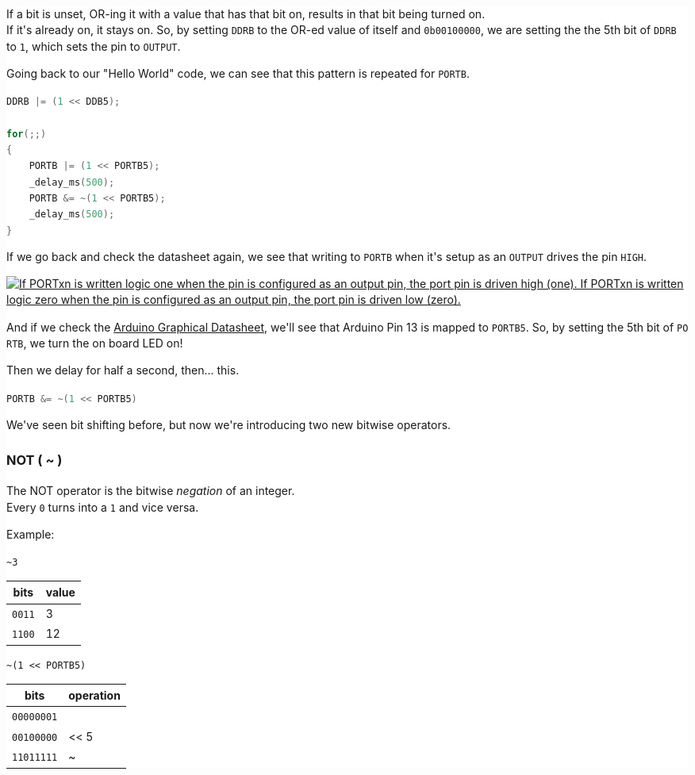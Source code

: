 If a bit is unset, OR-ing it with a value that has that bit on, results in that bit being turned on.  
If it's already on, it stays on. 
So, by setting `DDRB` to the OR-ed value of itself and `0b00100000`, we are setting the the 5th bit of `DDRB` to `1`, which sets the pin to `OUTPUT`. 

Going back to our "Hello World" code, we can see that this pattern is repeated for `PORTB`.

```c
DDRB |= (1 << DDB5);

for(;;)
{
    PORTB |= (1 << PORTB5);
    _delay_ms(500);
    PORTB &= ~(1 << PORTB5);
    _delay_ms(500);
}
```

If we go back and check the datasheet again, we see that writing to `PORTB` when it's setup as an `OUTPUT` drives the pin `HIGH`.

[![If PORTxn is written logic one when the pin is configured as an output pin, the port pin is driven high (one). If PORTxn is written logic zero when the pin is configured as an output pin, the port pin is driven low (zero).](./img/atmega328p_gpio_config.png)](./img/atmega328p_gpio_config.png)

And if we check the [Arduino Graphical Datasheet](https://cdn.sparkfun.com/assets/1/3/5/9/6/Redboardv2.pdf), we'll see that Arduino Pin 13 is mapped to `PORTB5`. So, by setting the 5th bit of `PORTB`, we turn the on board LED on!

Then we delay for half a second, then... this.

```c
PORTB &= ~(1 << PORTB5)
```

We've seen bit shifting before, but now we're introducing two new bitwise operators.

### NOT ( ~ )

The NOT operator is the bitwise *negation* of an integer.  
Every `0` turns into a `1` and vice versa.

Example:

`~3`

| bits   | value |
| ------ | ----- |
| `0011` |  3    |
| `1100` | 12    |

`~(1 << PORTB5)`

| bits       | operation |
| ---------- | --------- |
| `00000001` |           |
| `00100000` | << 5      |
| `11011111` | ~         |
